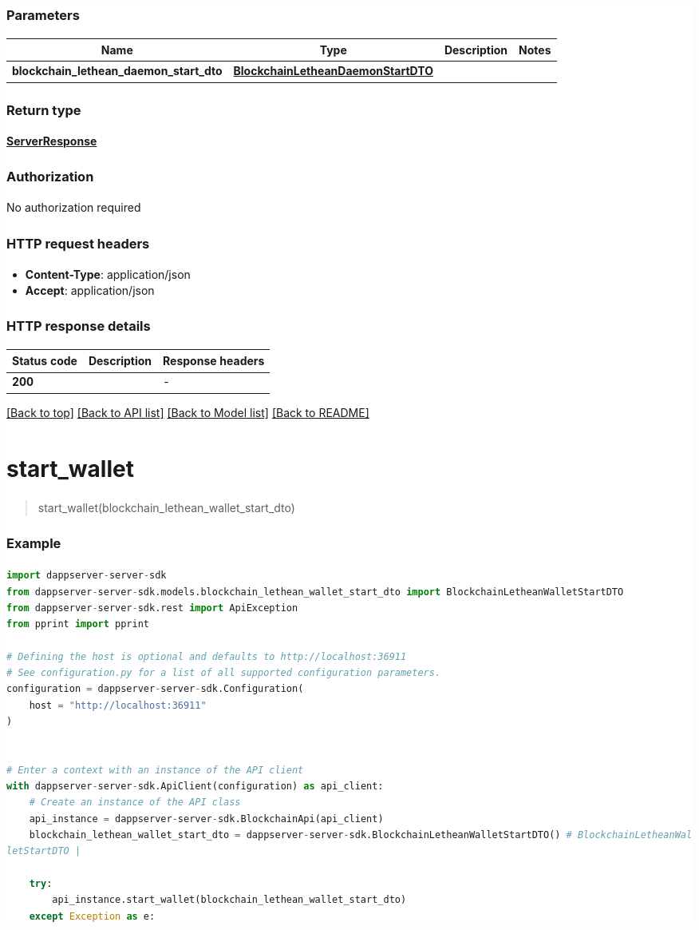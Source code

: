 ```python
```



### Parameters


Name | Type | Description  | Notes
------------- | ------------- | ------------- | -------------
 **blockchain_lethean_daemon_start_dto** | [**BlockchainLetheanDaemonStartDTO**](BlockchainLetheanDaemonStartDTO.md)|  | 

### Return type

[**ServerResponse**](ServerResponse.md)

### Authorization

No authorization required

### HTTP request headers

 - **Content-Type**: application/json
 - **Accept**: application/json

### HTTP response details

| Status code | Description | Response headers |
|-------------|-------------|------------------|
**200** |  |  -  |

[[Back to top]](#) [[Back to API list]](../README.md#documentation-for-api-endpoints) [[Back to Model list]](../README.md#documentation-for-models) [[Back to README]](../README.md)

# **start_wallet**
> start_wallet(blockchain_lethean_wallet_start_dto)



### Example


```python
import dappserver-server-sdk
from dappserver-server-sdk.models.blockchain_lethean_wallet_start_dto import BlockchainLetheanWalletStartDTO
from dappserver-server-sdk.rest import ApiException
from pprint import pprint

# Defining the host is optional and defaults to http://localhost:36911
# See configuration.py for a list of all supported configuration parameters.
configuration = dappserver-server-sdk.Configuration(
    host = "http://localhost:36911"
)


# Enter a context with an instance of the API client
with dappserver-server-sdk.ApiClient(configuration) as api_client:
    # Create an instance of the API class
    api_instance = dappserver-server-sdk.BlockchainApi(api_client)
    blockchain_lethean_wallet_start_dto = dappserver-server-sdk.BlockchainLetheanWalletStartDTO() # BlockchainLetheanWalletStartDTO | 

    try:
        api_instance.start_wallet(blockchain_lethean_wallet_start_dto)
    except Exception as e:
```